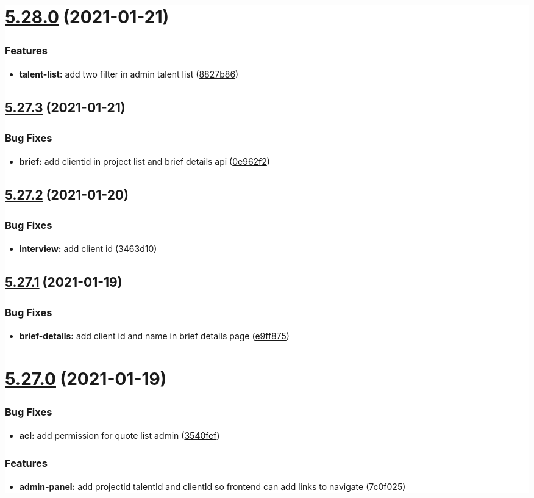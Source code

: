 # [5.28.0](https://bitbucket.org/codemonk-master/codemonk-api/compare/v5.27.3...v5.28.0) (2021-01-21)


### Features

* **talent-list:** add two filter in admin talent list ([8827b86](https://bitbucket.org/codemonk-master/codemonk-api/commits/8827b86d58fc7c607b25f4a829f3854dc1db3078))

## [5.27.3](https://bitbucket.org/codemonk-master/codemonk-api/compare/v5.27.2...v5.27.3) (2021-01-21)


### Bug Fixes

* **brief:** add clientid in project list and brief details api ([0e962f2](https://bitbucket.org/codemonk-master/codemonk-api/commits/0e962f238bc218e6cac74173360ca5f6b3b9e3f4))

## [5.27.2](https://bitbucket.org/codemonk-master/codemonk-api/compare/v5.27.1...v5.27.2) (2021-01-20)


### Bug Fixes

* **interview:** add client id ([3463d10](https://bitbucket.org/codemonk-master/codemonk-api/commits/3463d10798ad9f0df061c14e90c5a3e48a444e3e))

## [5.27.1](https://bitbucket.org/codemonk-master/codemonk-api/compare/v5.27.0...v5.27.1) (2021-01-19)


### Bug Fixes

* **brief-details:** add client id and name in brief details page ([e9ff875](https://bitbucket.org/codemonk-master/codemonk-api/commits/e9ff87567b3b37bef0a1420fa755fc53007fd5ef))

# [5.27.0](https://bitbucket.org/codemonk-master/codemonk-api/compare/v5.26.1...v5.27.0) (2021-01-19)


### Bug Fixes

* **acl:** add permission for quote list admin ([3540fef](https://bitbucket.org/codemonk-master/codemonk-api/commits/3540fef0b5d316f39f54cc46829ffab19f2ed3bc))


### Features

* **admin-panel:** add projectid talentId and clientId so frontend can add links to navigate ([7c0f025](https://bitbucket.org/codemonk-master/codemonk-api/commits/7c0f0258842b5fae9fd950153eb40a153d659ba7))
